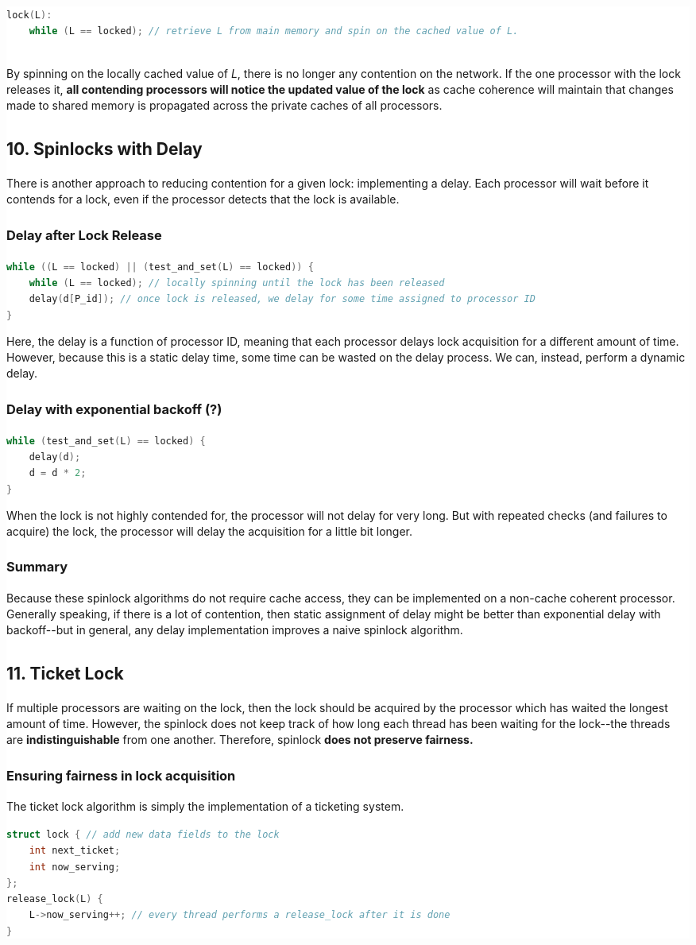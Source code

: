 ```cpp
lock(L): 
	while (L == locked); // retrieve L from main memory and spin on the cached value of L. 
	 
```

By spinning on the locally cached value of $L$, there is no longer any contention on the network. 
If the one processor with the lock releases it, **all contending processors will notice the updated value of the lock** as cache coherence will maintain that changes made to shared memory is propagated across the private caches of all processors. 

## 10. Spinlocks with Delay 

There is another approach to reducing contention for a given lock: implementing a delay. Each processor will wait before it contends for a lock, even if the processor detects that the lock is available. 

### Delay after Lock Release 

```cpp
while ((L == locked) || (test_and_set(L) == locked)) {
	while (L == locked); // locally spinning until the lock has been released
	delay(d[P_id]); // once lock is released, we delay for some time assigned to processor ID
}
```

Here, the delay is a function of processor ID, meaning that each processor delays lock acquisition for a different amount of time. However, because this is a static delay time, some time can be wasted on the delay process. We can, instead, perform a dynamic delay. 

### Delay with exponential backoff (?) 

```cpp
while (test_and_set(L) == locked) {
	delay(d);
	d = d * 2;
}
```

When the lock is not highly contended for, the processor will not delay for very long. But with repeated checks (and failures to acquire) the lock, the processor will delay the acquisition for a little bit longer. 

### Summary 

Because these spinlock algorithms do not require cache access, they can be implemented on a non-cache coherent processor. Generally speaking, if there is a lot of contention, then static assignment of delay might be better than exponential delay with backoff--but in general, any delay implementation improves a naive spinlock algorithm. 
## 11. Ticket Lock

If multiple processors are waiting on the lock, then the lock should be acquired by the processor which has waited the longest amount of time. However, the spinlock does not keep track of how long each thread has been waiting for the lock--the threads are **indistinguishable** from one another. Therefore, spinlock **does not preserve fairness.**
### Ensuring fairness in lock acquisition 
The ticket lock algorithm is simply the implementation of a ticketing system. 
```cpp
struct lock { // add new data fields to the lock
	int next_ticket;
	int now_serving;
};
release_lock(L) {
	L->now_serving++; // every thread performs a release_lock after it is done
}
```